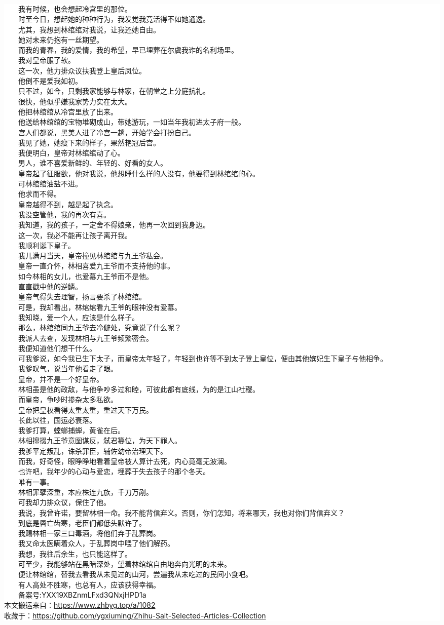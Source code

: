 &emsp;&emsp;我有时候，也会想起冷宫里的那位。  
&emsp;&emsp;时至今日，想起她的种种行为，我发觉我竟活得不如她通透。  
&emsp;&emsp;尤其，我想到林绾绾对我说，让我还她自由。  
&emsp;&emsp;她对未来仍抱有一丝期望。  
&emsp;&emsp;而我的青春，我的爱情，我的希望，早已埋葬在尔虞我诈的名利场里。  
&emsp;&emsp;我对皇帝服了软。  
&emsp;&emsp;这一次，他力排众议扶我登上皇后凤位。  
&emsp;&emsp;他倒不是爱我如初。  
&emsp;&emsp;只不过，如今，只剩我家能够与林家，在朝堂之上分庭抗礼。  
&emsp;&emsp;很快，他似乎嫌我家势力实在太大。  
&emsp;&emsp;他把林绾绾从冷宫里放了出来。  
&emsp;&emsp;他送给林绾绾的宝物堆砌成山，带她游玩，一如当年我初进太子府一般。  
&emsp;&emsp;宫人们都说，黑美人进了冷宫一趟，开始学会打扮自己。  
&emsp;&emsp;我见了她，她瘦下来的样子，果然艳冠后宫。  
&emsp;&emsp;我便明白，皇帝对林绾绾动了心。  
&emsp;&emsp;男人，谁不喜爱新鲜的、年轻的、好看的女人。  
&emsp;&emsp;皇帝起了征服欲，他对我说，他想睡什么样的人没有，他要得到林绾绾的心。  
&emsp;&emsp;可林绾绾油盐不进。  
&emsp;&emsp;他求而不得。  
&emsp;&emsp;皇帝越得不到，越是起了执念。  
&emsp;&emsp;我没空管他，我的再次有喜。  
&emsp;&emsp;我知道，我的孩子，一定舍不得娘亲，他再一次回到我身边。  
&emsp;&emsp;这一次，我必不能再让孩子离开我。  
&emsp;&emsp;我顺利诞下皇子。  
&emsp;&emsp;我儿满月当天，皇帝撞见林绾绾与九王爷私会。  
&emsp;&emsp;皇帝一直介怀，林相喜爱九王爷而不支持他的事。  
&emsp;&emsp;如今林相的女儿，也爱慕九王爷而不是他。  
&emsp;&emsp;直直戳中他的逆鳞。  
&emsp;&emsp;皇帝气得失去理智，扬言要杀了林绾绾。  
&emsp;&emsp;可是，我却看出，林绾绾看九王爷的眼神没有爱慕。  
&emsp;&emsp;我知晓，爱一个人，应该是什么样子。  
&emsp;&emsp;那么，林绾绾同九王爷去冷僻处，究竟说了什么呢？  
&emsp;&emsp;我派人去查，发现林相与九王爷频繁密会。  
&emsp;&emsp;我便知道他们想干什么。  
&emsp;&emsp;可我爹说，如今我已生下太子，而皇帝太年轻了，年轻到也许等不到太子登上皇位，便由其他嫔妃生下皇子与他相争。  
&emsp;&emsp;我爹叹气，说当年他看走了眼。  
&emsp;&emsp;皇帝，并不是一个好皇帝。  
&emsp;&emsp;林相虽是他的政敌，与他争吵多过和睦，可彼此都有底线，为的是江山社稷。  
&emsp;&emsp;而皇帝，争吵时掺杂太多私欲。  
&emsp;&emsp;皇帝把皇权看得太重太重，重过天下万民。  
&emsp;&emsp;长此以往，国运必衰落。  
&emsp;&emsp;我爹打算，螳螂捕蝉，黄雀在后。  
&emsp;&emsp;林相撺掇九王爷意图谋反，弑君篡位，为天下罪人。  
&emsp;&emsp;我爹平定叛乱，诛杀罪臣，辅佐幼帝治理天下。  
&emsp;&emsp;而我，好奇怪，眼睁睁地看着皇帝被人算计去死，内心竟毫无波澜。  
&emsp;&emsp;也许吧，我年少的心动与爱恋，埋葬于失去孩子的那个冬天。  
&emsp;&emsp;唯有一事。  
&emsp;&emsp;林相罪孽深重，本应株连九族，千刀万剐。  
&emsp;&emsp;可我却力排众议，保住了他。  
&emsp;&emsp;我说，我曾许诺，要留林相一命。我不能背信弃义。否则，你们怎知，将来哪天，我也对你们背信弃义？  
&emsp;&emsp;到底是唇亡齿寒，老臣们都低头默许了。  
&emsp;&emsp;我赐林相一家三口毒酒，将他们弃于乱葬岗。  
&emsp;&emsp;我又命太医瞒着众人，于乱葬岗中喂了他们解药。  
&emsp;&emsp;我想，我往后余生，也只能这样了。  
&emsp;&emsp;可至少，我能够站在黑暗深处，望着林绾绾自由地奔向光明的未来。  
&emsp;&emsp;便让林绾绾，替我去看我从未见过的山河，尝遍我从未吃过的民间小食吧。  
&emsp;&emsp;有人高处不胜寒，也总有人，应该获得幸福。  
&emsp;&emsp;备案号:YXX19XBZnmLFxd3QNxjHPD1a  
本文搬运来自：https://www.zhbyg.top/a/1082  
 收藏于：https://github.com/ygxiuming/Zhihu-Salt-Selected-Articles-Collection